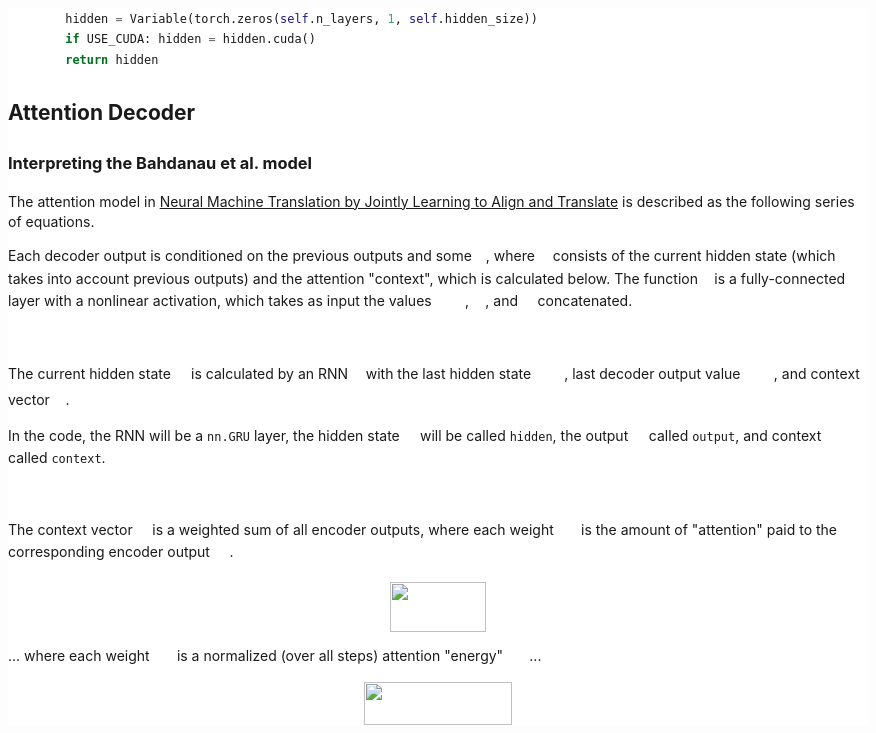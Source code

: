 ```python
        hidden = Variable(torch.zeros(self.n_layers, 1, self.hidden_size))
        if USE_CUDA: hidden = hidden.cuda()
        return hidden
```

## Attention Decoder

### Interpreting the Bahdanau et al. model

The attention model in [Neural Machine Translation by Jointly Learning to Align and Translate](https://arxiv.org/abs/1409.0473) is described as the following series of equations.

Each decoder output is conditioned on the previous outputs and some <img src="https://rawgit.com/spro/readme2tex-test/None/svgs/6ce54f9ab6efe2d0dcf7b19121f427db.svg?invert_in_darkmode" align=middle width=9.939930000000004pt height=14.55728999999999pt/>, where <img src="https://rawgit.com/spro/readme2tex-test/None/svgs/6ce54f9ab6efe2d0dcf7b19121f427db.svg?invert_in_darkmode" align=middle width=9.939930000000004pt height=14.55728999999999pt/> consists of the current hidden state (which takes into account previous outputs) and the attention "context", which is calculated below. The function <img src="https://rawgit.com/spro/readme2tex-test/None/svgs/3cf4fbd05970446973fc3d9fa3fe3c41.svg?invert_in_darkmode" align=middle width=8.398995000000005pt height=14.102549999999994pt/> is a fully-connected layer with a nonlinear activation, which takes as input the values <img src="https://rawgit.com/spro/readme2tex-test/None/svgs/dd5d0370a9a9f7b1c26ccf3ce0e8e61e.svg?invert_in_darkmode" align=middle width=29.426595000000002pt height=14.102549999999994pt/>, <img src="https://rawgit.com/spro/readme2tex-test/None/svgs/4fa3ac8fe93c68be3fe7ab53bdeb2efa.svg?invert_in_darkmode" align=middle width=12.310320000000004pt height=14.102549999999994pt/>, and <img src="https://rawgit.com/spro/readme2tex-test/None/svgs/3bc6fc8b86b6c61889f4e572c7546b8e.svg?invert_in_darkmode" align=middle width=11.720775000000003pt height=14.102549999999994pt/> concatenated.

<p align="center"><img src="https://rawgit.com/spro/readme2tex-test/None/svgs/8f8f44d3a200834ebd4dea6bbc5a6735.svg?invert_in_darkmode" align=middle width=269.34929999999997pt height=16.376943pt/></p>

The current hidden state <img src="https://rawgit.com/spro/readme2tex-test/None/svgs/4fa3ac8fe93c68be3fe7ab53bdeb2efa.svg?invert_in_darkmode" align=middle width=12.310320000000004pt height=14.102549999999994pt/> is calculated by an RNN <img src="https://rawgit.com/spro/readme2tex-test/None/svgs/190083ef7a1625fbc75f243cffb9c96d.svg?invert_in_darkmode" align=middle width=9.780705000000003pt height=22.745910000000016pt/> with the last hidden state <img src="https://rawgit.com/spro/readme2tex-test/None/svgs/2f91f5c3839c1086a7f1d77e0eca8971.svg?invert_in_darkmode" align=middle width=29.073990000000002pt height=14.102549999999994pt/>, last decoder output value <img src="https://rawgit.com/spro/readme2tex-test/None/svgs/dd5d0370a9a9f7b1c26ccf3ce0e8e61e.svg?invert_in_darkmode" align=middle width=29.426595000000002pt height=14.102549999999994pt/>, and context vector <img src="https://rawgit.com/spro/readme2tex-test/None/svgs/3bc6fc8b86b6c61889f4e572c7546b8e.svg?invert_in_darkmode" align=middle width=11.720775000000003pt height=14.102549999999994pt/>.

In the code, the RNN will be a `nn.GRU` layer, the hidden state <img src="https://rawgit.com/spro/readme2tex-test/None/svgs/4fa3ac8fe93c68be3fe7ab53bdeb2efa.svg?invert_in_darkmode" align=middle width=12.310320000000004pt height=14.102549999999994pt/> will be called `hidden`, the output <img src="https://rawgit.com/spro/readme2tex-test/None/svgs/2b442e3e088d1b744730822d18e7aa21.svg?invert_in_darkmode" align=middle width=12.662925000000003pt height=14.102549999999994pt/> called `output`, and context <img src="https://rawgit.com/spro/readme2tex-test/None/svgs/3bc6fc8b86b6c61889f4e572c7546b8e.svg?invert_in_darkmode" align=middle width=11.720775000000003pt height=14.102549999999994pt/> called `context`.

<p align="center"><img src="https://rawgit.com/spro/readme2tex-test/None/svgs/011b229903a8612a43049525baee5a62.svg?invert_in_darkmode" align=middle width=144.98665499999998pt height=16.376943pt/></p>

The context vector <img src="https://rawgit.com/spro/readme2tex-test/None/svgs/3bc6fc8b86b6c61889f4e572c7546b8e.svg?invert_in_darkmode" align=middle width=11.720775000000003pt height=14.102549999999994pt/> is a weighted sum of all encoder outputs, where each weight <img src="https://rawgit.com/spro/readme2tex-test/None/svgs/db0dce2a6a38aedb28d33f6650cb22e8.svg?invert_in_darkmode" align=middle width=19.37199pt height=14.102549999999994pt/> is the amount of "attention" paid to the corresponding encoder output <img src="https://rawgit.com/spro/readme2tex-test/None/svgs/6d22be1359e204374e6f0b45e318d561.svg?invert_in_darkmode" align=middle width=15.517425000000003pt height=22.745910000000016pt/>.

<p align="center"><img src="https://rawgit.com/spro/readme2tex-test/None/svgs/a39ede7866ae8e0b8976fa9138cb619d.svg?invert_in_darkmode" align=middle width=96.66525pt height=50.188545pt/></p>

... where each weight <img src="https://rawgit.com/spro/readme2tex-test/None/svgs/db0dce2a6a38aedb28d33f6650cb22e8.svg?invert_in_darkmode" align=middle width=19.37199pt height=14.102549999999994pt/> is a normalized (over all steps) attention "energy" <img src="https://rawgit.com/spro/readme2tex-test/None/svgs/fffedfcb07fcd30112aa81594cf18315.svg?invert_in_darkmode" align=middle width=18.34074pt height=14.102549999999994pt/> ...

<p align="center"><img src="https://rawgit.com/spro/readme2tex-test/None/svgs/c589b88bfcfbc9a07d96f091ae5794cd.svg?invert_in_darkmode" align=middle width=147.397635pt height=42.654644999999995pt/></p>
